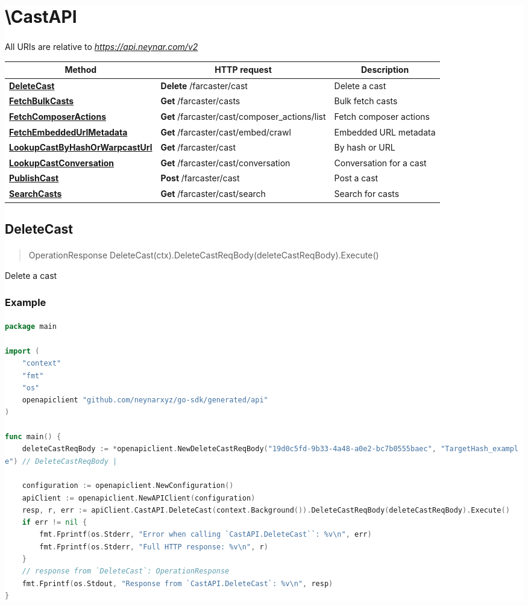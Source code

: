 # \CastAPI

All URIs are relative to *https://api.neynar.com/v2*

Method | HTTP request | Description
------------- | ------------- | -------------
[**DeleteCast**](CastAPI.md#DeleteCast) | **Delete** /farcaster/cast | Delete a cast
[**FetchBulkCasts**](CastAPI.md#FetchBulkCasts) | **Get** /farcaster/casts | Bulk fetch casts
[**FetchComposerActions**](CastAPI.md#FetchComposerActions) | **Get** /farcaster/cast/composer_actions/list | Fetch composer actions
[**FetchEmbeddedUrlMetadata**](CastAPI.md#FetchEmbeddedUrlMetadata) | **Get** /farcaster/cast/embed/crawl | Embedded URL metadata
[**LookupCastByHashOrWarpcastUrl**](CastAPI.md#LookupCastByHashOrWarpcastUrl) | **Get** /farcaster/cast | By hash or URL
[**LookupCastConversation**](CastAPI.md#LookupCastConversation) | **Get** /farcaster/cast/conversation | Conversation for a cast
[**PublishCast**](CastAPI.md#PublishCast) | **Post** /farcaster/cast | Post a cast
[**SearchCasts**](CastAPI.md#SearchCasts) | **Get** /farcaster/cast/search | Search for casts



## DeleteCast

> OperationResponse DeleteCast(ctx).DeleteCastReqBody(deleteCastReqBody).Execute()

Delete a cast



### Example

```go
package main

import (
	"context"
	"fmt"
	"os"
	openapiclient "github.com/neynarxyz/go-sdk/generated/api"
)

func main() {
	deleteCastReqBody := *openapiclient.NewDeleteCastReqBody("19d0c5fd-9b33-4a48-a0e2-bc7b0555baec", "TargetHash_example") // DeleteCastReqBody | 

	configuration := openapiclient.NewConfiguration()
	apiClient := openapiclient.NewAPIClient(configuration)
	resp, r, err := apiClient.CastAPI.DeleteCast(context.Background()).DeleteCastReqBody(deleteCastReqBody).Execute()
	if err != nil {
		fmt.Fprintf(os.Stderr, "Error when calling `CastAPI.DeleteCast``: %v\n", err)
		fmt.Fprintf(os.Stderr, "Full HTTP response: %v\n", r)
	}
	// response from `DeleteCast`: OperationResponse
	fmt.Fprintf(os.Stdout, "Response from `CastAPI.DeleteCast`: %v\n", resp)
}
```

